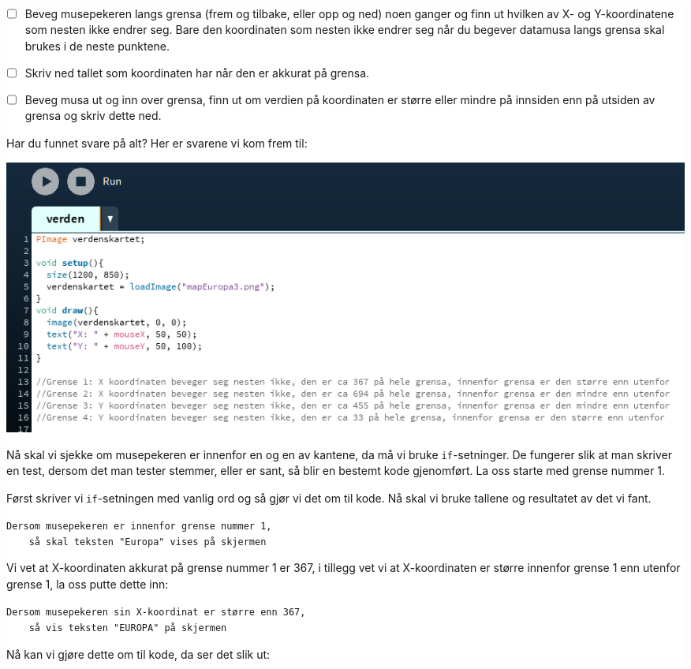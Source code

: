 - [ ] Beveg musepekeren langs grensa (frem og tilbake, eller opp og ned) noen
      ganger og finn ut hvilken av X- og Y-koordinatene som nesten ikke endrer
      seg. Bare den koordinaten som nesten ikke endrer seg når du begever
      datamusa langs grensa skal brukes i de neste punktene.

- [ ] Skriv ned tallet som koordinaten har når den er akkurat på grensa.

- [ ] Beveg musa ut og inn over grensa, finn ut om verdien på koordinaten er
      større eller mindre på innsiden enn på utsiden av grensa og skriv dette
      ned.

Har du funnet svare på alt? Her er svarene vi kom frem til:

![Bilde av koordinatene til Europa i processing](grense.png)

Nå skal vi sjekke om musepekeren er innenfor en og en av kantene, da må vi bruke
`if`-setninger. De fungerer slik at man skriver en test, dersom det man tester
stemmer, eller er sant, så blir en bestemt kode gjenomført. La oss starte med
grense nummer 1.

Først skriver vi `if`-setningen med vanlig ord og så gjør vi det om til kode. Nå
skal vi bruke tallene og resultatet av det vi fant.

```processing
Dersom musepekeren er innenfor grense nummer 1,
    så skal teksten "Europa" vises på skjermen
```

Vi vet at X-koordinaten akkurat på grense nummer 1 er 367, i tillegg vet vi at
X-koordinaten er større innenfor grense 1 enn utenfor grense 1, la oss putte
dette inn:

```processing
Dersom musepekeren sin X-koordinat er større enn 367,
    så vis teksten "EUROPA" på skjermen
```

Nå kan vi gjøre dette om til kode, da ser det slik ut:
